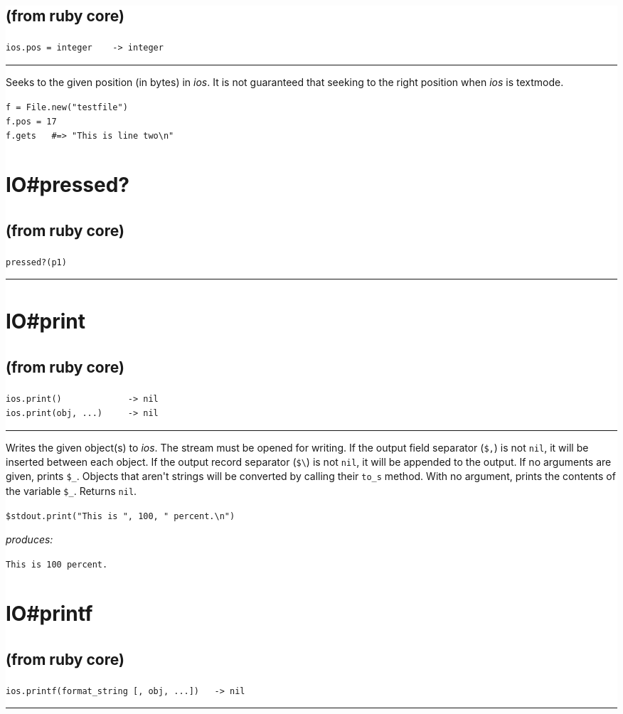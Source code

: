 (from ruby core)
---
    ios.pos = integer    -> integer

---

Seeks to the given position (in bytes) in *ios*. It is not guaranteed that
seeking to the right position when *ios* is textmode.

    f = File.new("testfile")
    f.pos = 17
    f.gets   #=> "This is line two\n"


# IO#pressed?

(from ruby core)
---
    pressed?(p1)

---


# IO#print

(from ruby core)
---
    ios.print()             -> nil
    ios.print(obj, ...)     -> nil

---

Writes the given object(s) to *ios*. The stream must be opened for writing. If
the output field separator (`$,`) is not `nil`, it will be inserted between
each object. If the output record separator (`$\`) is not `nil`, it will be
appended to the output. If no arguments are given, prints `$_`. Objects that
aren't strings will be converted by calling their `to_s` method. With no
argument, prints the contents of the variable `$_`. Returns `nil`.

    $stdout.print("This is ", 100, " percent.\n")

*produces:*

    This is 100 percent.


# IO#printf

(from ruby core)
---
    ios.printf(format_string [, obj, ...])   -> nil

---

